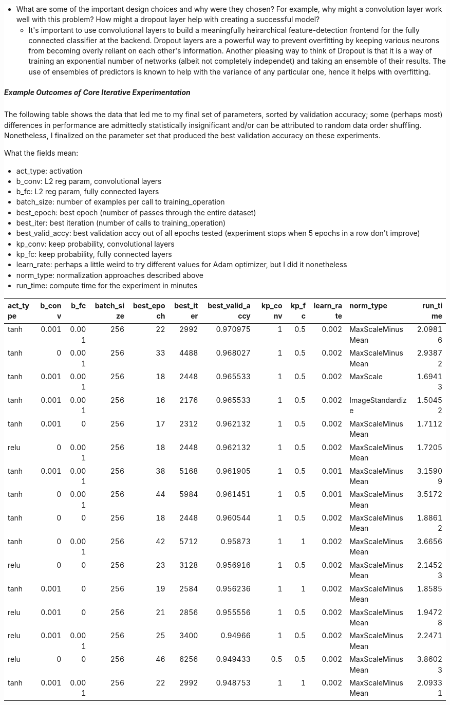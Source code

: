 * What are some of the important design choices and why were they chosen? For example, why might a convolution layer work well with this problem? How might a dropout layer help with creating a successful model?
  * It's important to use convolutional layers to build a meaningfully heirarchical feature-detection frontend for the fully connected classifier at the backend. Dropout layers are a powerful way to prevent overfitting by keeping various neurons from becoming overly reliant on each other's information. Another pleasing way to think of Dropout is that it is a way of training an exponential number of networks (albeit not completely independet) and taking an ensemble of their results. The use of ensembles of predictors is known to help with the variance of any particular one, hence it helps with overfitting.

##### **Example Outcomes of Core Iterative Experimentation**
The following table shows the data that led me to my final set of parameters, sorted by validation accuracy; some (perhaps most) differences in performance are admittedly statistically insignificant and/or can be attributed to random data order shuffling. Nonetheless, I finalized on the parameter set that produced the best validation accuracy on these experiments.

What the fields mean:

* act\_type: activation
* b\_conv: L2 reg param, convolutional layers
* b\_fc: L2 reg param, fully connected layers
* batch\_size: number of examples per call to training\_operation
* best\_epoch: best epoch (number of passes through the entire dataset)
* best\_iter: best iteration (number of calls to training_operation)
* best\_valid\_accy: best validation accy out of all epochs tested (experiment stops when 5 epochs in a row don't improve)
* kp\_conv: keep probability, convolutional layers
* kp\_fc: keep probability, fully connected layers
* learn\_rate: perhaps a little weird to try different values for Adam optimizer, but I did it nonetheless
* norm\_type: normalization approaches described above
* run\_time: compute time for the experiment in minutes

| act_type   |   b_conv |   b_fc |   batch_size |   best_epoch |   best_iter |   best\_valid\_accy |   kp_conv |   kp_fc |   learn_rate | norm_type         |   run_time |
|:-----------|---------:|-------:|-------------:|-------------:|------------:|------------------:|----------:|--------:|-------------:|:------------------|-----------:|
| tanh       |    0.001 |  0.001 |          256 |           22 |        2992 |          0.970975 |       1   |     0.5 |        0.002 | MaxScaleMinusMean |   2.09816  |
| tanh       |    0     |  0.001 |          256 |           33 |        4488 |          0.968027 |       1   |     0.5 |        0.002 | MaxScaleMinusMean |   2.93872  |
| tanh       |    0.001 |  0.001 |          256 |           18 |        2448 |          0.965533 |       1   |     0.5 |        0.002 | MaxScale          |   1.69413  |
| tanh       |    0.001 |  0.001 |          256 |           16 |        2176 |          0.965533 |       1   |     0.5 |        0.002 | ImageStandardize  |   1.50452  |
| tanh       |    0.001 |  0     |          256 |           17 |        2312 |          0.962132 |       1   |     0.5 |        0.002 | MaxScaleMinusMean |   1.7112   |
| relu       |    0     |  0.001 |          256 |           18 |        2448 |          0.962132 |       1   |     0.5 |        0.002 | MaxScaleMinusMean |   1.7205   |
| tanh       |    0.001 |  0.001 |          256 |           38 |        5168 |          0.961905 |       1   |     0.5 |        0.001 | MaxScaleMinusMean |   3.15909  |
| tanh       |    0     |  0.001 |          256 |           44 |        5984 |          0.961451 |       1   |     0.5 |        0.001 | MaxScaleMinusMean |   3.5172   |
| tanh       |    0     |  0     |          256 |           18 |        2448 |          0.960544 |       1   |     0.5 |        0.002 | MaxScaleMinusMean |   1.88612  |
| tanh       |    0     |  0.001 |          256 |           42 |        5712 |          0.95873  |       1   |     1   |        0.002 | MaxScaleMinusMean |   3.6656   |
| relu       |    0     |  0     |          256 |           23 |        3128 |          0.956916 |       1   |     0.5 |        0.002 | MaxScaleMinusMean |   2.14523  |
| tanh       |    0.001 |  0     |          256 |           19 |        2584 |          0.956236 |       1   |     1   |        0.002 | MaxScaleMinusMean |   1.8585   |
| relu       |    0.001 |  0     |          256 |           21 |        2856 |          0.955556 |       1   |     0.5 |        0.002 | MaxScaleMinusMean |   1.94728  |
| relu       |    0.001 |  0.001 |          256 |           25 |        3400 |          0.94966  |       1   |     0.5 |        0.002 | MaxScaleMinusMean |   2.2471   |
| relu       |    0     |  0     |          256 |           46 |        6256 |          0.949433 |       0.5 |     0.5 |        0.002 | MaxScaleMinusMean |   3.86023  |
| tanh       |    0.001 |  0.001 |          256 |           22 |        2992 |          0.948753 |       1   |     1   |        0.002 | MaxScaleMinusMean |   2.09331  |